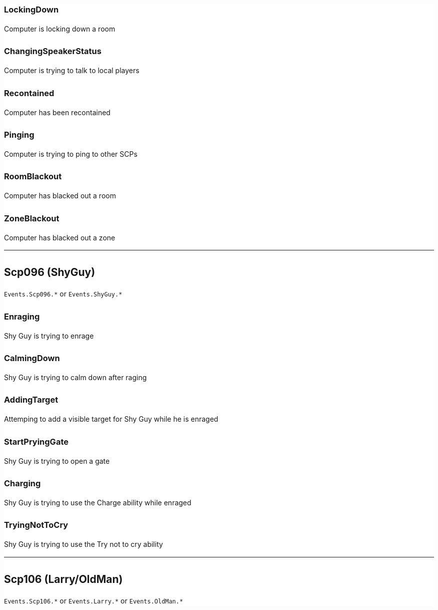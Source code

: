 ### LockingDown
Computer is locking down a room

### ChangingSpeakerStatus
Computer is trying to talk to local players

### Recontained
Computer has been recontained

### Pinging
Computer is trying to ping to other SCPs

### RoomBlackout
Computer has blacked out a room

### ZoneBlackout
Computer has blacked out a zone

---

## Scp096 (ShyGuy)

`Events.Scp096.*` or `Events.ShyGuy.*`

### Enraging
Shy Guy is trying to enrage

### CalmingDown
Shy Guy is trying to calm down after raging

### AddingTarget
Attemping to add a visible target for Shy Guy while he is enraged

### StartPryingGate
Shy Guy is trying to open a gate

### Charging
Shy Guy is trying to use the Charge ability while enraged

### TryingNotToCry
Shy Guy is trying to use the Try not to cry ability

---

## Scp106 (Larry/OldMan)

`Events.Scp106.*` or `Events.Larry.*` or `Events.OldMan.*`
